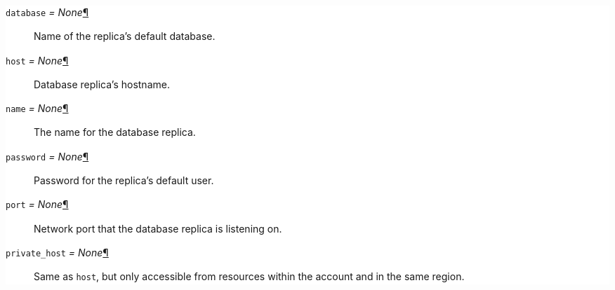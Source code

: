 <dl class="attribute">
<dt id="pulumi_digitalocean.DatabaseReplica.database">
<code class="sig-name descname">database</code><em class="property"> = None</em><a class="headerlink" href="#pulumi_digitalocean.DatabaseReplica.database" title="Permalink to this definition">¶</a></dt>
<dd><p>Name of the replica’s default database.</p>
</dd></dl>

<dl class="attribute">
<dt id="pulumi_digitalocean.DatabaseReplica.host">
<code class="sig-name descname">host</code><em class="property"> = None</em><a class="headerlink" href="#pulumi_digitalocean.DatabaseReplica.host" title="Permalink to this definition">¶</a></dt>
<dd><p>Database replica’s hostname.</p>
</dd></dl>

<dl class="attribute">
<dt id="pulumi_digitalocean.DatabaseReplica.name">
<code class="sig-name descname">name</code><em class="property"> = None</em><a class="headerlink" href="#pulumi_digitalocean.DatabaseReplica.name" title="Permalink to this definition">¶</a></dt>
<dd><p>The name for the database replica.</p>
</dd></dl>

<dl class="attribute">
<dt id="pulumi_digitalocean.DatabaseReplica.password">
<code class="sig-name descname">password</code><em class="property"> = None</em><a class="headerlink" href="#pulumi_digitalocean.DatabaseReplica.password" title="Permalink to this definition">¶</a></dt>
<dd><p>Password for the replica’s default user.</p>
</dd></dl>

<dl class="attribute">
<dt id="pulumi_digitalocean.DatabaseReplica.port">
<code class="sig-name descname">port</code><em class="property"> = None</em><a class="headerlink" href="#pulumi_digitalocean.DatabaseReplica.port" title="Permalink to this definition">¶</a></dt>
<dd><p>Network port that the database replica is listening on.</p>
</dd></dl>

<dl class="attribute">
<dt id="pulumi_digitalocean.DatabaseReplica.private_host">
<code class="sig-name descname">private_host</code><em class="property"> = None</em><a class="headerlink" href="#pulumi_digitalocean.DatabaseReplica.private_host" title="Permalink to this definition">¶</a></dt>
<dd><p>Same as <code class="docutils literal notranslate"><span class="pre">host</span></code>, but only accessible from resources within the account and in the same region.</p>
</dd></dl>

<dl class="attribute">
<dt id="pulumi_digitalocean.DatabaseReplica.private_uri">

